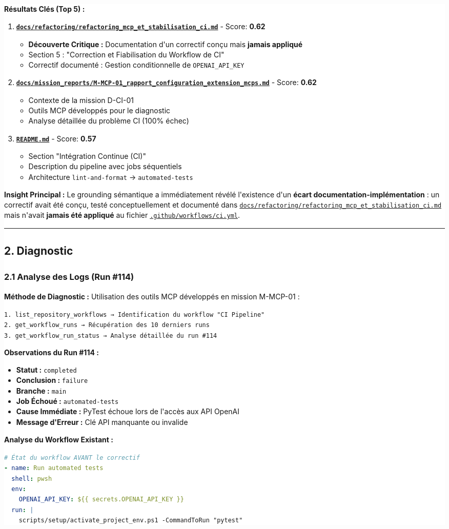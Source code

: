 **Résultats Clés (Top 5) :**

1. **[`docs/refactoring/refactoring_mcp_et_stabilisation_ci.md`](../refactoring/refactoring_mcp_et_stabilisation_ci.md)** - Score: **0.62**
   - **Découverte Critique :** Documentation d'un correctif conçu mais **jamais appliqué**
   - Section 5 : "Correction et Fiabilisation du Workflow de CI"
   - Correctif documenté : Gestion conditionnelle de `OPENAI_API_KEY`

2. **[`docs/mission_reports/M-MCP-01_rapport_configuration_extension_mcps.md`](M-MCP-01_rapport_configuration_extension_mcps.md)** - Score: **0.62**
   - Contexte de la mission D-CI-01
   - Outils MCP développés pour le diagnostic
   - Analyse détaillée du problème CI (100% échec)

3. **[`README.md`](../../README.md)** - Score: **0.57**
   - Section "Intégration Continue (CI)"
   - Description du pipeline avec jobs séquentiels
   - Architecture `lint-and-format` → `automated-tests`

**Insight Principal :**
Le grounding sémantique a immédiatement révélé l'existence d'un **écart documentation-implémentation** : un correctif avait été conçu, testé conceptuellement et documenté dans [`docs/refactoring/refactoring_mcp_et_stabilisation_ci.md`](../refactoring/refactoring_mcp_et_stabilisation_ci.md) mais n'avait **jamais été appliqué** au fichier [`.github/workflows/ci.yml`](../../.github/workflows/ci.yml).

---

## 2. Diagnostic

### 2.1 Analyse des Logs (Run #114)

**Méthode de Diagnostic :**
Utilisation des outils MCP développés en mission M-MCP-01 :

```
1. list_repository_workflows → Identification du workflow "CI Pipeline"
2. get_workflow_runs → Récupération des 10 derniers runs
3. get_workflow_run_status → Analyse détaillée du run #114
```

**Observations du Run #114 :**
- **Statut :** `completed`
- **Conclusion :** `failure`
- **Branche :** `main`
- **Job Échoué :** `automated-tests`
- **Cause Immédiate :** PyTest échoue lors de l'accès aux API OpenAI
- **Message d'Erreur :** Clé API manquante ou invalide

**Analyse du Workflow Existant :**
```yaml
# État du workflow AVANT le correctif
- name: Run automated tests
  shell: pwsh
  env:
    OPENAI_API_KEY: ${{ secrets.OPENAI_API_KEY }}
  run: |
    scripts/setup/activate_project_env.ps1 -CommandToRun "pytest"
```
